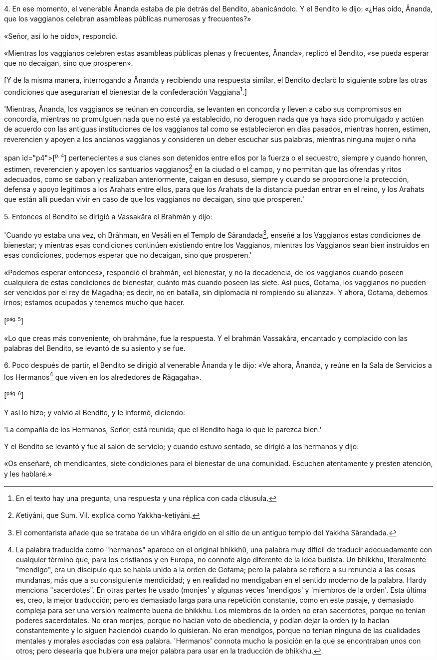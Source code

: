 4\. En ese momento, el venerable Ânanda estaba de pie detrás del Bendito, abanicándolo. Y el Bendito le dijo: «¿Has oído, Ânanda, que los vaggianos celebran asambleas públicas numerosas y frecuentes?»

«Señor, así lo he oído», respondió.

«Mientras los vaggianos celebren estas asambleas públicas plenas y frecuentes, Ânanda», replicó el Bendito, «se pueda esperar que no decaigan, sino que prosperen».

\[Y de la misma manera, interrogando a Ânanda y recibiendo una respuesta similar, el Bendito declaró lo siguiente sobre las otras condiciones que asegurarían el bienestar de la confederación Vaggiana[^5].\]

'Mientras, Ânanda, los vaggianos se reúnan en concordia, se levanten en concordia y lleven a cabo sus compromisos en concordia, mientras no promulguen nada que no esté ya establecido, no deroguen nada que ya haya sido promulgado y actúen de acuerdo con las antiguas instituciones de los vaggianos tal como se establecieron en días pasados, mientras honren, estimen, reverencien y apoyen a los ancianos vaggianos y consideren un deber escuchar sus palabras, mientras ninguna mujer o niña

 span id="p4">[<sup><small>p. 4</small></sup>]</span> pertenecientes a sus clanes son detenidos entre ellos por la fuerza o el secuestro, siempre y cuando honren, estimen, reverencien y apoyen los santuarios vaggianos[^6] en la ciudad o el campo, y no permitan que las ofrendas y ritos adecuados, como se daban y realizaban anteriormente, caigan en desuso, siempre y cuando se proporcione la protección, defensa y apoyo legítimos a los Arahats entre ellos, para que los Arahats de la distancia puedan entrar en el reino, y los Arahats que están allí puedan vivir en caso de que los vaggianos no decaigan, sino que prosperen.'

5\. Entonces el Bendito se dirigió a Vassakâra el Brahmán y dijo:

'Cuando yo estaba una vez, oh Brâhman, en Vesâli en el Templo de Sârandada[^7], enseñé a los Vaggianos estas condiciones de bienestar; y mientras esas condiciones continúen existiendo entre los Vaggianos, mientras los Vaggianos sean bien instruidos en esas condiciones, podemos esperar que no decaigan, sino que prosperen.'

«Podemos esperar entonces», respondió el brahmán, «el bienestar, y no la decadencia, de los vaggianos cuando poseen cualquiera de estas condiciones de bienestar, cuánto más cuando poseen las siete. Así pues, Gotama, los vaggianos no pueden ser vencidos por el rey de Magadha; es decir, no en batalla, sin diplomacia ni rompiendo su alianza». Y ahora, Gotama, debemos irnos; estamos ocupados y tenemos mucho que hacer.

<span id="p5">[<sup><small>pág. 5</small></sup>]</span>

«Lo que creas más conveniente, oh brahmán», fue la respuesta. Y el brahmán Vassakâra, encantado y complacido con las palabras del Bendito, se levantó de su asiento y se fue.

6\. Poco después de partir, el Bendito se dirigió al venerable Ânanda y le dijo: «Ve ahora, Ânanda, y reúne en la Sala de Servicios a los Hermanos[^9] que viven en los alrededores de Râgagaha».

<span id="p6">[<sup><small>pág. 6</small></sup>]</span>

Y así lo hizo; y volvió al Bendito, y le informó, diciendo:

'La compañía de los Hermanos, Señor, está reunida; que el Bendito haga lo que le parezca bien.'

Y el Bendito se levantó y fue al salón de servicio; y cuando estuvo sentado, se dirigió a los hermanos y dijo:

«Os enseñaré, oh mendicantes, siete condiciones para el bienestar de una comunidad. Escuchen atentamente y presten atención, y les hablaré.»


[^1]: Las secciones 1 a 10, inclusive, se repiten en el Va<i>gg</i>i Vagga del Sutta Nipâta en el Anguttara Nikâya; y hay una versión curiosamente incorrecta del § 3 en el Fa Kheu Pi Hu, traducido del chino por el Sr. Beal, bajo el título de 'El Dhammapada del Canon Budista', págs. 165, 166.
[^2]: A<i>g</i>âtasattu Vedehiputto. La primera palabra no es un nombre personal, sino un epíteto oficial: «aquel contra quien no ha surgido ningún enemigo (digno o igual)». La segunda nos da el nombre de soltera de su madre, o el nombre tribal (no personal). Las personas distinguidas rara vez se mencionan por su nombre en los libros budistas indios, una regla que se aplica sobre todo a los reyes, pero que se extiende con frecuencia a personas particulares. Así, Upatissa, el discípulo ferviente y reflexivo a quien el propio Buda declaró «el segundo fundador del reino de la rectitud», es mencionado como Dhamma-senâpati o como Sâriputta; epítetos de origen similar a los del texto. Por los Gains Agâtasattu es llamado Kû<i>n</i>ika o Ko<i>n</i>ika, que probablemente no es el nombre que se le da en la comida de arroz (la ceremonia correspondiente al bautismo infantil), sino un apodo adquirido en la otra vida.
[^3]: Evammahiddhike evammahânubhâve. No hay nada sobrenatural en el iddhi al que se hace referencia aquí. «Etena tesan samagga-bhâvan kathesi» dice el comentarista simplemente: así, el primer adjetivo se refiere al poder de unión, mientras que el segundo al poder derivado de la práctica de tácticas militares (hatthisippâdîhi). De hecho, los epítetos se aplican con mayor frecuencia a los poderes sobrenaturales de los Devatâs, Nâgas y otros seres similares a hadas; pero también se usan, a veces en el sentido simple de este pasaje, y a veces en el otro sentido, para referirse a los Budas y otros Arahant. Véase MPS 12, 43; M. Sud. S. 49-53; <i>G</i>ât. I, 34, 35, 39, 41.
[^4]: § 2 repetido.
[^5]: En el texto hay una pregunta, una respuesta y una réplica con cada cláusula.
[^6]: <i>K</i>etiyâni, que Sum. Vil. explica como Yakkha-<i>k</i>etiyâni.
[^7]: El comentarista añade que se trataba de un vihâra erigido en el sitio de un antiguo templo del Yakkha Sârandada.
[^8]: 'Superar' es literalmente 'hecho' (akara<i>n</i>iyâ), pero la palabra evidentemente tiene un sentido similar al que ocasionalmente tiene 'hecho' {nota al pie p. 5} en inglés coloquial. La suma. Vil. (fol. <i>t</i>î) dice akara<i>n</i>iyâ, akatabbâ agahetabbâ: yadidan, nipâta-mattan: yuddhassâti, kara<i>n</i>atthe sâmi-va<i>k</i>anan, abhimukhena yuddhena gahetun na sakkâ ti attho. Upalâpanâ, que sólo he conocido aquí, debe significar 'farmacia, zalamería, diplomacia'; Véase el uso del verbo upa-lâpeti en Mahâ Vagga V, 2, 21; Gât. II, 266, 267; Pât. en el 70.º Pâk. Sum. Vil. lo explica con bastante detalle como una alianza, mediante regalos, con intención hostil, lo cual viene a ser prácticamente lo mismo. Creo que la raíz es lî.
[^9]: La palabra traducida como "hermanos" aparece en el original bhikkhû, una palabra muy difícil de traducir adecuadamente con cualquier término que, para los cristianos y en Europa, no connote algo diferente de la idea budista. Un bhikkhu, literalmente "mendigo", era un discípulo que se había unido a la orden de Gotama; pero la palabra se refiere a su renuncia a las cosas mundanas, más que a su consiguiente mendicidad; y en realidad no mendigaban en el sentido moderno de la palabra. Hardy menciona "sacerdotes". En otras partes he usado (monjes' y algunas veces 'mendigos' y 'miembros de la orden'. Esta última es, creo, la mejor traducción; pero es demasiado larga para una repetición constante, como en este pasaje, y demasiado compleja para ser una versión realmente buena de bhikkhu. Los miembros de la orden no eran sacerdotes, porque no tenían poderes sacerdotales. No eran monjes, porque no hacían voto de obediencia, y podían dejar la orden (y lo hacían constantemente y lo siguen haciendo) cuando lo quisieran. No eran mendigos, porque no tenían ninguna de las cualidades mentales y morales asociadas con esa palabra. 'Hermanos' connota mucho la posición en la que se encontraban unos con otros; pero desearía que hubiera una mejor palabra para usar en la traducción de bhikkhu.
[^10]: 'Ponobhaviâ' punabbhava-dâika. (SV fol. t.u.)
[^11]: 'Si alguno de vosotros se dignare abandonar el templo, seréis salvos.' (SV fol. <i>t</i>û.)
[^12]: 'Oramattakenâ' ti avaramattakena appamattakena. 'Antarâ' ti arahatta<i>m</i> appatvâ 'va etth' antare. 'Vosânan' ti .... osakkanam ida<i>m</i> vutta<i>m</i> hoti. Yâva sîla-pârisuddhi-mattena vâ vipassanâ-mattena vâ sotâpanna-bhâva-mattena vâ sakadâgami-bhâva-mattena vâ anâgâmi-bhâva-mattena vâ 'vosâna<i>m</i>' na 'âpa<i>gg</i>issanti' nâma 'vuddhi yeva bhikkhûna<i>m</i> pâ<i>t</i>ika<i>m</i>khâ no parihâni.' SV(fol. t<i>r</i>i). Esta es una analogía interesante con Filipenses iii. 13: «No pretendo haberlo ya alcanzado; pero una cosa hago: olvidando ciertamente lo que queda atrás y extendiéndome a lo que está delante, prosigo a la meta», etc. Véase también más adelante, cap. V, § 68.
[^13]: Buddhaghosa explica aquí la distinción exacta entre hiri y ottappa de la siguiente manera:
[^14]: Para una explicación más detallada del significado de anatta<i>m</i>, véase el segundo discurso de Gotama en el Mahâ Vagga I, 6: 38-47. Buddhaghosa no hace aquí ningún comentario especial sobre ninguna de las siete percepciones.
[^15]: Buddhaghosa toma esto en un sentido espiritual, 'tâni pan' etâni (sîlâni) ta<i>n</i>hâ-dâsavyato mo<i>k</i>etvâ bhu<i>g</i>issa-bhâva-kara<i>n</i>ato bhu<i>g</i>issâni': es decir, 'Estas virtudes son bhu<i>g</i>issâni porque llevan a uno al estado de un hombre libre liberándolo de la esclavitud del anhelo'.
[^16]: 'Ta<i>n</i>hâ-di<i>tth</i>îhi aparâma<i>tth</i>attâ, ida<i>m</i> nâma tva<i>m</i> âpannapubbo ti kena<i>k</i>i parama<i>tth</i>u<i>m</i> asakku<i>n</i>eyyattâ <i>k</i>a, 'aparâma<i>tth</i>âni' (SV fol. 116), es decir, 'Estas virtudes se llaman aparâma<i>tth</i>âni' porque no están manchadas por el anhelo o el engaño, y porque nadie puede decir de quien las practica: “ya has sido culpable de tal y tal pecado”. El anhelo es aquí la esperanza de una vida futura en el cielo, y el engaño, la creencia en la eficacia de los ritos y ceremonias (los dos nissayas) que son condenados como incentivos indignos para la virtud.
[^17]: Este párrafo se presenta como si fuera un resumen bien conocido, y se repite constantemente a continuación. La palabra que he traducido como «contemplación seria» es samâdhi, que ocupa en el Pâli Pi<i>t</i>akas una posición muy similar a la de la fe en el Nuevo Testamento; y esta sección muestra que la importancia relativa de samâdhi, pa<i>ññ</i>â y sîla desempeñó un papel en el budismo primitivo, al igual que la distinción entre fe, razón y obras lo desempeñó posteriormente en la teología occidental. Sería difícil encontrar un pasaje en el que la visión budista de la relación entre estas ideas contradictorias se exprese con mayor belleza de pensamiento o con igual concisión formal.
[^18]: La expresión «rodeado con» se encuentra en pali paribhâvita, y el Dr. Morris sostiene que etimológicamente es exactamente paralela a nuestra frase «perfeccionado por», ya que «facio» es causal de la raíz latina bhû. En el Ketokhila Sutta del Magghima Nikâya se dice que una gallina empolla los huevos. Buddhaghosa dice simplemente: «sîla-paribhâvito ti âdesu yamhi sîle th atvâ magga-samâdhi m nibbattenti so tena sîlena paribhâvito». 'Se dice que el samâdhi perteneciente al Noble Óctuple Sendero es paribhâvito por aquella virtud en la que ellos (es decir, los conversos) son firmes mientras practican el samâdhi.'
[^19]: Esta conversación se encuentra extensamente en el Sampasâdaniya Sutta del Dîgha Nikâya, y también en el Satipa<i>tth</i>âna Vagga del Sa<i>m</i>yutta Nikâya. He condensado las meras repeticiones en los lugares marcados con \[ \] donde las cláusulas anteriores se repiten íntegramente en el texto.
[^20]: El tertium quid de la comparación es la completitud del conocimiento. Sâriputta reconoce que se equivocó al llegar a la conclusión general de que su propio señor y maestro era el más sabio de todos los maestros de los diferentes sistemas religiosos que conocía. Hasta el momento —tras el interrogatorio del Buda— admite que su conocimiento no alcanza. Pero sostiene que sí sabe lo que, para él, es fundamental, a saber, que todos los Budas deben haber pasado por el proceso aquí establecido como conducente a la Budeidad. El pali de «la plena fruición de la Iluminación» es anuttara<i>m</i> sammâsambodhi<i>m</i>, que podría traducirse como «Budeidad Suprema».
[^21]: Desde esta frase hasta el final de los versos del Cap. II, § 3, es, con unas pocas variaciones sin importancia, palabra por palabra lo mismo que Mahâ Vagga VI, 28, 1, a VI, 29, 2.
[^22]: Sería muy grosero haberlo dejado de otra manera. Por eso, en Europa se extiende aún más una costumbre similar: se espera que quienes abandonan la presencia real salgan de espaldas.
[^23]: Con referencia a la nota de Oldenberg en Mahâ Vagga, p. 384, se puede mencionar que Buddhaghosa dice aquí, 'sabba-santharin' ti yathâ sabba<i>m</i> santhata<i>m</i> yeva. (SV fol. <i>t</i>e.)
[^24]: Las siguientes frases contienen una sinopsis de lo que fue simplemente la rectitud elemental, el Âdi-brahma-kārīyam, muy distinto, y ni por un instante comparable en gloria, al Magga-brahma-kārīyam, el sistema desarrollado en el Noble Óctuple Sendero. Como se habrá visto anteriormente, § 11, este último, para ser perfecto, debe estar libre de la atracción de la esperanza del cielo o del temor al infierno.
[^25]: Se mencionan cuatro de estos estados: apâya, duggati, vinipâto y nirayo, todos ellos temporales. Los tres primeros parecen ser sinónimos. El último es una de las cuatro divisiones en las que suele dividirse el primero, y a menudo se traduce como infierno; pero al no ser un estado eterno ni depender ni ser consecuencia de ningún juicio, no puede traducirse con precisión como tal.
[^26]: Este párrafo es importante para el budista ortodoxo, ya que prueba el poder profético del Buda y la autoridad de las {nota al pie pág. 19} escrituras budistas. Para quienes concluyen que dicho pasaje debió ser escrito después del evento profetizado, constituye una valiosa evidencia de la antigüedad tanto del Mahâ Vagga como del Mahâparinibbâna Sutta; evidencia, sin embargo, que aún no puede aplicarse en toda su extensión, ya que aún no se conoce con suficiente certeza la época en que Pâ<i>t</i>ali-gâma se convirtió en la gran e importante ciudad de Pâ<i>t</i>ali-putta. La tradición birmana tardía sobre este punto, recogida en la Leyenda del Buda Birmano de Bigandet, vol. ii, pág. 183, no se puede confiar en él, aunque sin duda se basa en documentos más antiguos y también lo menciona Hiouen Thsang.
[^27]: Este pasaje le plantea a Buddhaghosa una gran dificultad, ya que aparentemente inculca ofrendas a los dioses, lo cual contradice no solo la letra y el espíritu del budismo, sino también la práctica budista. Justifica los regalos a las deidades diciendo que son solo regalos de mérito (patti): el dador entrega los cuatro artículos necesarios a los bhikkhus y luego expresa el deseo de que los Devatâs compartan su pu<i>ññ</i>a. Me inclino a pensar, basándome en el Deva-dhamma <i>G</i>âtaka (n.° 9 en las «Historias de nacimiento budistas» {nota al pie pág. 21}), que por «deidades» se entiende aquí a los «hombres buenos y rectos con autocontrol», mencionados en la cláusula anterior. Quizás los versos no eran originalmente budistas.
[^28]: Samatittikâ kâkapeyyâ. Véase la nota sobre el Tevi<i>gg</i>a Sutta I, 19, traducida más abajo, donde aparece la misma expresión.
[^29]: Ulumpan ti pâra<i>m</i> gamanatthâya â<i>n</i>iyo ko<i>tt</i>etvâ kata<i>m</i>; kullan ti valli-âdîhi bandhitvâ katabba<i>m</i>, dice Buddhaghosa. La ortografía u<i>l</i>umpa<i>m</i> correspondería mejor a la forma sánscrita u<i>d</i>upa, y ha sido elegida por Childers en su diccionario y por Oldenberg en su transliteración de este pasaje (Mahâ Vagga VI, 28: 11, 12).
[^30]: Es decir, aquellos que cruzan el 'océano lúgubre' de ta<i>n</i>hâ, o ansia; evitando, por medio del 'dique' o calzada del Noble Sendero, los 'estanques' o bajíos de la lujuria, la ignorancia y el engaño (comp. Dhp. v. 91), mientras el mundo vano busca la salvación en ritos, ceremonias y dioses, '¡estos son los sabios, estos son los verdaderamente salvados!'